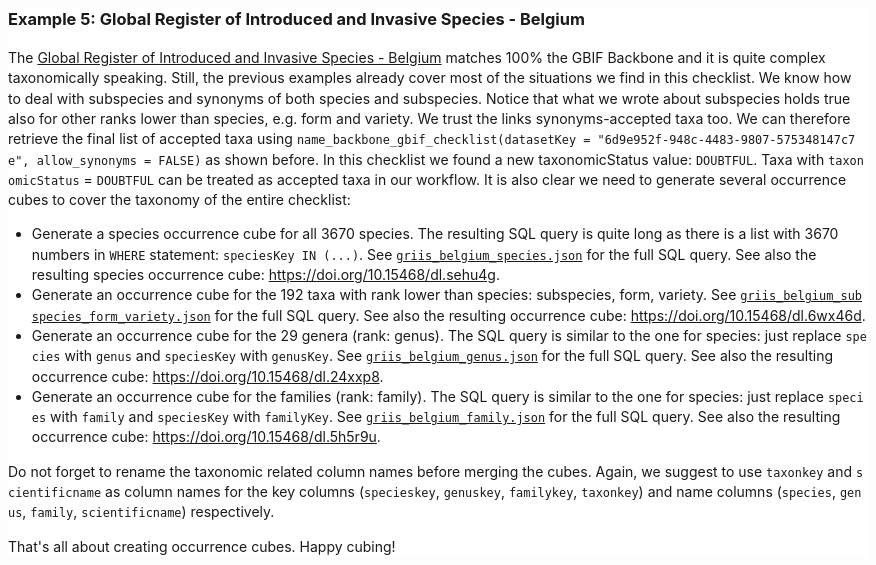 
### Example 5: Global Register of Introduced and Invasive Species - Belgium

The [Global Register of Introduced and Invasive Species - Belgium](https://www.gbif.org/dataset/6d9e952f-948c-4483-9807-575348147c7e) matches 100% the GBIF Backbone and it is quite complex taxonomically speaking. Still, the previous examples already cover most of the situations we find in this checklist. We know how to deal with subspecies and synonyms of both species and subspecies. Notice that what we wrote about subspecies holds true also for other ranks lower than species, e.g. form and variety. We trust the links synonyms-accepted taxa too. We can therefore retrieve the final list of accepted taxa using `name_backbone_gbif_checklist(datasetKey = "6d9e952f-948c-4483-9807-575348147c7e", allow_synonyms = FALSE)` as shown before. In this checklist we found a new taxonomicStatus value: `DOUBTFUL`. Taxa with `taxonomicStatus` = `DOUBTFUL` can be treated as accepted taxa in our workflow. It is also clear we need to generate several occurrence cubes to cover the taxonomy of the entire checklist:

- Generate a species occurrence cube for all 3670 species. The resulting SQL query is quite long as there is a list with 3670 numbers in `WHERE` statement: `speciesKey IN (...)`. See [`griis_belgium_species.json`](https://github.com/damianooldoni/b3cubes-sql-examples/blob/main/examples/other_examples/griis_belgium_species.json) for the full SQL query. See also the resulting species occurrence cube: https://doi.org/10.15468/dl.sehu4g.
- Generate an occurrence cube for the 192 taxa with rank lower than species: subspecies, form, variety. See [`griis_belgium_subspecies_form_variety.json`](https://github.com/damianooldoni/b3cubes-sql-examples/blob/main/examples/other_examples/griis_belgium_subspecies_form_variety.json) for the full SQL query. See also the resulting occurrence cube: https://doi.org/10.15468/dl.6wx46d.
- Generate an occurrence cube for the 29 genera (rank: genus). The SQL query is similar to the one for species: just replace `species` with `genus` and `speciesKey` with `genusKey`. See [`griis_belgium_genus.json`](https://github.com/damianooldoni/b3cubes-sql-examples/blob/main/examples/other_examples/griis_belgium_genus.json) for the full SQL query. See also the resulting occurrence cube: https://doi.org/10.15468/dl.24xxp8.
- Generate an occurrence cube for the  families (rank: family). The SQL query is similar to the one for species: just replace `species` with `family` and `speciesKey` with `familyKey`. See [`griis_belgium_family.json`](https://github.com/damianooldoni/b3cubes-sql-examples/blob/main/examples/other_examples/griis_belgium_family.json) for the full SQL query. See also the resulting occurrence cube: https://doi.org/10.15468/dl.5h5r9u.


Do not forget to rename the taxonomic related column names before merging the cubes. Again, we suggest to use `taxonkey` and `scientificname` as column names for the key columns (`specieskey`, `genuskey`, `familykey`, `taxonkey`) and name columns (`species`, `genus`, `family`, `scientificname`) respectively.


That's all about creating occurrence cubes. Happy cubing!
